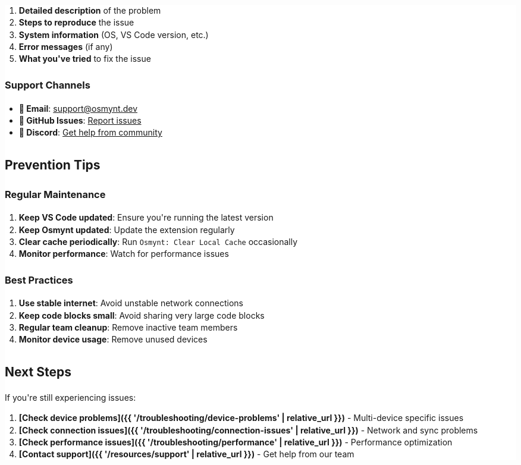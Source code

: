 1. **Detailed description** of the problem
2. **Steps to reproduce** the issue
3. **System information** (OS, VS Code version, etc.)
4. **Error messages** (if any)
5. **What you've tried** to fix the issue

### Support Channels

- **📧 Email**: [support@osmynt.dev](mailto:support@osmynt.dev)
- **🐛 GitHub Issues**: [Report issues](https://github.com/moeen-mahmud/osmynt/issues)
- **💬 Discord**: [Get help from community](https://discord.gg/osmynt)

## Prevention Tips

### Regular Maintenance

1. **Keep VS Code updated**: Ensure you're running the latest version
2. **Keep Osmynt updated**: Update the extension regularly
3. **Clear cache periodically**: Run `Osmynt: Clear Local Cache` occasionally
4. **Monitor performance**: Watch for performance issues

### Best Practices

1. **Use stable internet**: Avoid unstable network connections
2. **Keep code blocks small**: Avoid sharing very large code blocks
3. **Regular team cleanup**: Remove inactive team members
4. **Monitor device usage**: Remove unused devices

## Next Steps

If you're still experiencing issues:

1. **[Check device problems]({{ '/troubleshooting/device-problems' | relative_url }})** - Multi-device specific issues
2. **[Check connection issues]({{ '/troubleshooting/connection-issues' | relative_url }})** - Network and sync problems
3. **[Check performance issues]({{ '/troubleshooting/performance' | relative_url }})** - Performance optimization
4. **[Contact support]({{ '/resources/support' | relative_url }})** - Get help from our team
